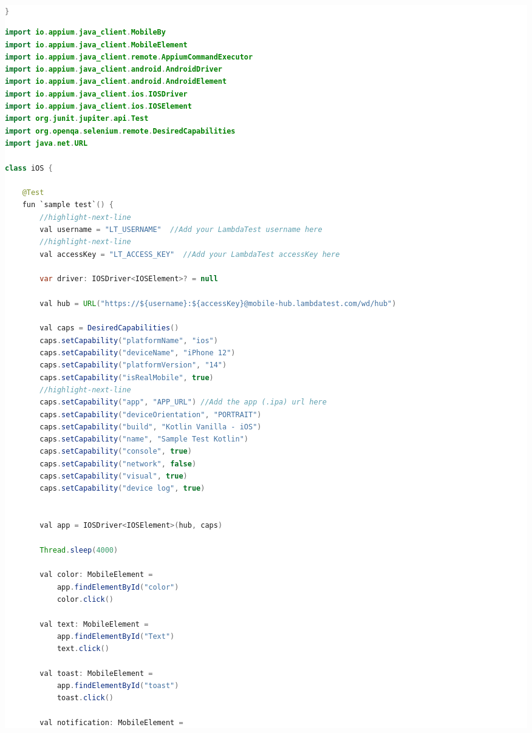 ```java title="android.kt"
}
```
</TabItem>

<TabItem value="ios" label="iOS" default>

```java title="iOS.kt"
import io.appium.java_client.MobileBy
import io.appium.java_client.MobileElement
import io.appium.java_client.remote.AppiumCommandExecutor
import io.appium.java_client.android.AndroidDriver
import io.appium.java_client.android.AndroidElement
import io.appium.java_client.ios.IOSDriver
import io.appium.java_client.ios.IOSElement
import org.junit.jupiter.api.Test
import org.openqa.selenium.remote.DesiredCapabilities
import java.net.URL

class iOS {

    @Test
    fun `sample test`() {
        //highlight-next-line
        val username = "LT_USERNAME"  //Add your LambdaTest username here
        //highlight-next-line
        val accessKey = "LT_ACCESS_KEY"  //Add your LambdaTest accessKey here

        var driver: IOSDriver<IOSElement>? = null

        val hub = URL("https://${username}:${accessKey}@mobile-hub.lambdatest.com/wd/hub")

        val caps = DesiredCapabilities()
        caps.setCapability("platformName", "ios")
        caps.setCapability("deviceName", "iPhone 12")
        caps.setCapability("platformVersion", "14")
        caps.setCapability("isRealMobile", true)
        //highlight-next-line
        caps.setCapability("app", "APP_URL") //Add the app (.ipa) url here
        caps.setCapability("deviceOrientation", "PORTRAIT")
        caps.setCapability("build", "Kotlin Vanilla - iOS")
        caps.setCapability("name", "Sample Test Kotlin")
        caps.setCapability("console", true)
        caps.setCapability("network", false)
        caps.setCapability("visual", true)
        caps.setCapability("device log", true)


        val app = IOSDriver<IOSElement>(hub, caps)

        Thread.sleep(4000)

        val color: MobileElement =
            app.findElementById("color")
            color.click()

        val text: MobileElement =
            app.findElementById("Text")
            text.click()

        val toast: MobileElement =
            app.findElementById("toast")
            toast.click()

        val notification: MobileElement =
```